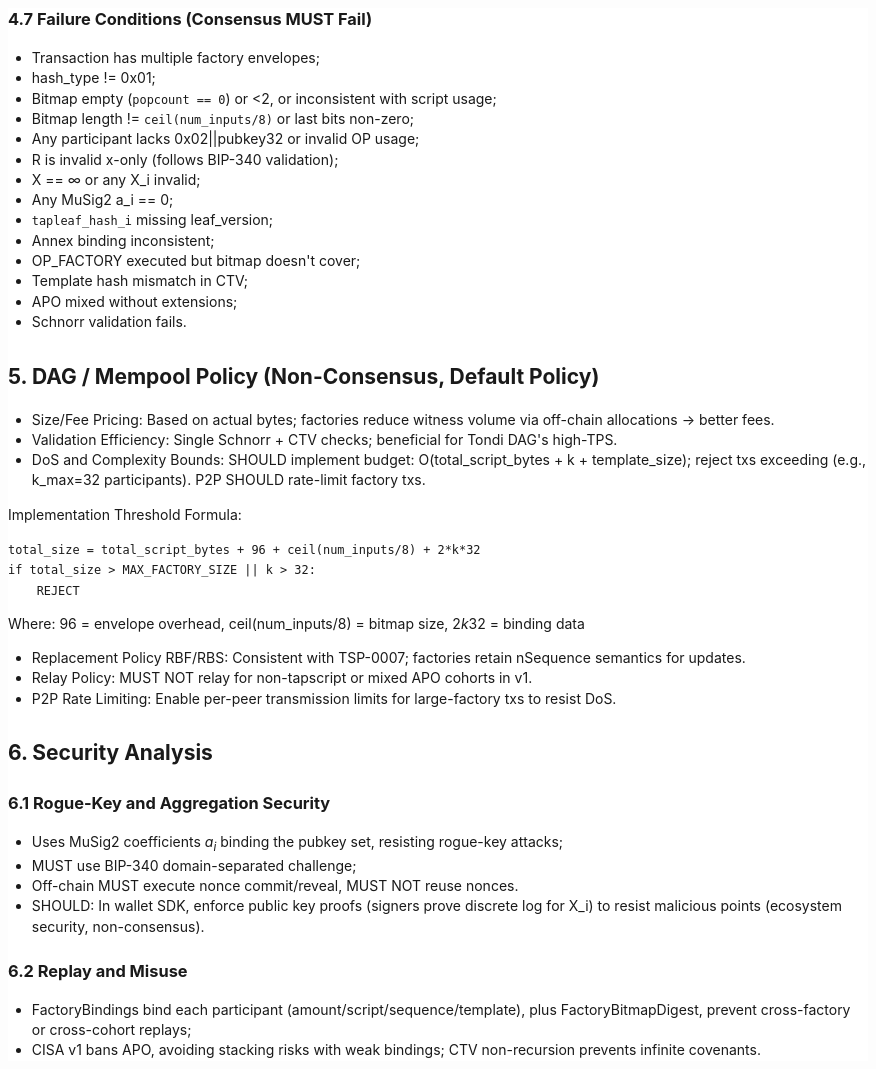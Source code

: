 ### 4.7 Failure Conditions (Consensus MUST Fail)  

- Transaction has multiple factory envelopes;  
- hash_type != 0x01;  
- Bitmap empty (`popcount == 0`) or <2, or inconsistent with script usage;  
- Bitmap length != `ceil(num_inputs/8)` or last bits non-zero;  
- Any participant lacks 0x02||pubkey32 or invalid OP usage;  
- R is invalid x-only (follows BIP-340 validation);  
- X == ∞ or any X_i invalid;  
- Any MuSig2 a_i == 0;  
- `tapleaf_hash_i` missing leaf_version;  
- Annex binding inconsistent;  
- OP_FACTORY executed but bitmap doesn't cover;  
- Template hash mismatch in CTV;  
- APO mixed without extensions;  
- Schnorr validation fails.

## 5. DAG / Mempool Policy (Non-Consensus, Default Policy)  

- Size/Fee Pricing: Based on actual bytes; factories reduce witness volume via off-chain allocations → better fees.  
- Validation Efficiency: Single Schnorr + CTV checks; beneficial for Tondi DAG's high-TPS.  
- DoS and Complexity Bounds: SHOULD implement budget: O(total_script_bytes + k + template_size); reject txs exceeding (e.g., k_max=32 participants). P2P SHOULD rate-limit factory txs.

Implementation Threshold Formula:
```
total_size = total_script_bytes + 96 + ceil(num_inputs/8) + 2*k*32
if total_size > MAX_FACTORY_SIZE || k > 32:
    REJECT
```
Where: 96 = envelope overhead, ceil(num_inputs/8) = bitmap size, 2*k*32 = binding data  
- Replacement Policy RBF/RBS: Consistent with TSP-0007; factories retain nSequence semantics for updates.  
- Relay Policy: MUST NOT relay for non-tapscript or mixed APO cohorts in v1.  
- P2P Rate Limiting: Enable per-peer transmission limits for large-factory txs to resist DoS.

## 6. Security Analysis  
### 6.1 Rogue-Key and Aggregation Security  

- Uses MuSig2 coefficients $a_i$ binding the pubkey set, resisting rogue-key attacks;  
- MUST use BIP-340 domain-separated challenge;  
- Off-chain MUST execute nonce commit/reveal, MUST NOT reuse nonces.  
- SHOULD: In wallet SDK, enforce public key proofs (signers prove discrete log for X_i) to resist malicious points (ecosystem security, non-consensus).  

### 6.2 Replay and Misuse  

- FactoryBindings bind each participant (amount/script/sequence/template), plus FactoryBitmapDigest, prevent cross-factory or cross-cohort replays;  
- CISA v1 bans APO, avoiding stacking risks with weak bindings; CTV non-recursion prevents infinite covenants.  
